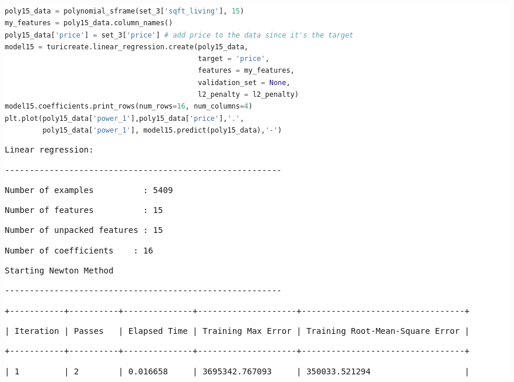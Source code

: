 

```python
poly15_data = polynomial_sframe(set_3['sqft_living'], 15)
my_features = poly15_data.column_names()
poly15_data['price'] = set_3['price'] # add price to the data since it's the target
model15 = turicreate.linear_regression.create(poly15_data,
                                              target = 'price',
                                              features = my_features,
                                              validation_set = None,
                                              l2_penalty = l2_penalty)
model15.coefficients.print_rows(num_rows=16, num_columns=4)
plt.plot(poly15_data['power_1'],poly15_data['price'],'.',
         poly15_data['power_1'], model15.predict(poly15_data),'-')
```


<pre>Linear regression:</pre>



<pre>--------------------------------------------------------</pre>



<pre>Number of examples          : 5409</pre>



<pre>Number of features          : 15</pre>



<pre>Number of unpacked features : 15</pre>



<pre>Number of coefficients    : 16</pre>



<pre>Starting Newton Method</pre>



<pre>--------------------------------------------------------</pre>



<pre>+-----------+----------+--------------+--------------------+---------------------------------+</pre>



<pre>| Iteration | Passes   | Elapsed Time | Training Max Error | Training Root-Mean-Square Error |</pre>



<pre>+-----------+----------+--------------+--------------------+---------------------------------+</pre>



<pre>| 1         | 2        | 0.016658     | 3695342.767093     | 350033.521294                   |</pre>


